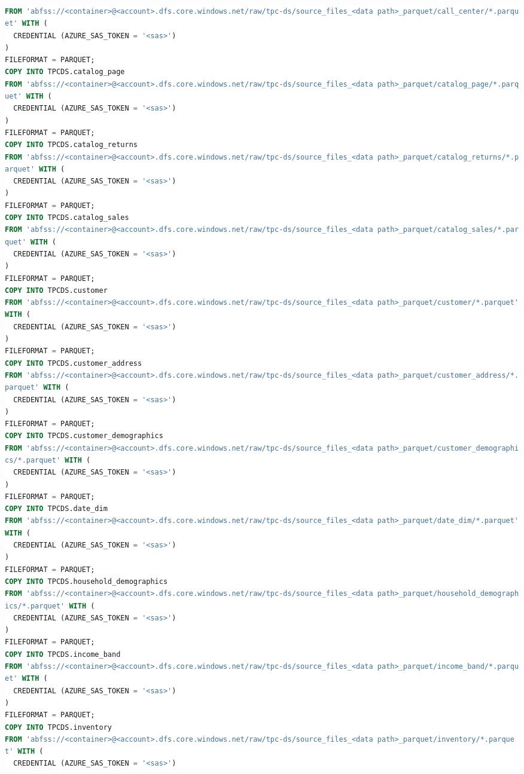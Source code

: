 ```SQL
FROM 'abfss://<container>@<account>.dfs.core.windows.net/raw/tpc-ds/source_files_<data path>_parquet/call_center/*.parquet' WITH (
  CREDENTIAL (AZURE_SAS_TOKEN = '<sas>')
)
FILEFORMAT = PARQUET;
COPY INTO TPCDS.catalog_page
FROM 'abfss://<container>@<account>.dfs.core.windows.net/raw/tpc-ds/source_files_<data path>_parquet/catalog_page/*.parquet' WITH (
  CREDENTIAL (AZURE_SAS_TOKEN = '<sas>')
)
FILEFORMAT = PARQUET;
COPY INTO TPCDS.catalog_returns
FROM 'abfss://<container>@<account>.dfs.core.windows.net/raw/tpc-ds/source_files_<data path>_parquet/catalog_returns/*.parquet' WITH (
  CREDENTIAL (AZURE_SAS_TOKEN = '<sas>')
)
FILEFORMAT = PARQUET;
COPY INTO TPCDS.catalog_sales
FROM 'abfss://<container>@<account>.dfs.core.windows.net/raw/tpc-ds/source_files_<data path>_parquet/catalog_sales/*.parquet' WITH (
  CREDENTIAL (AZURE_SAS_TOKEN = '<sas>')
)
FILEFORMAT = PARQUET;
COPY INTO TPCDS.customer
FROM 'abfss://<container>@<account>.dfs.core.windows.net/raw/tpc-ds/source_files_<data path>_parquet/customer/*.parquet' WITH (
  CREDENTIAL (AZURE_SAS_TOKEN = '<sas>')
)
FILEFORMAT = PARQUET;
COPY INTO TPCDS.customer_address
FROM 'abfss://<container>@<account>.dfs.core.windows.net/raw/tpc-ds/source_files_<data path>_parquet/customer_address/*.parquet' WITH (
  CREDENTIAL (AZURE_SAS_TOKEN = '<sas>')
)
FILEFORMAT = PARQUET;
COPY INTO TPCDS.customer_demographics
FROM 'abfss://<container>@<account>.dfs.core.windows.net/raw/tpc-ds/source_files_<data path>_parquet/customer_demographics/*.parquet' WITH (
  CREDENTIAL (AZURE_SAS_TOKEN = '<sas>')
)
FILEFORMAT = PARQUET;
COPY INTO TPCDS.date_dim
FROM 'abfss://<container>@<account>.dfs.core.windows.net/raw/tpc-ds/source_files_<data path>_parquet/date_dim/*.parquet' WITH (
  CREDENTIAL (AZURE_SAS_TOKEN = '<sas>')
)
FILEFORMAT = PARQUET;
COPY INTO TPCDS.household_demographics
FROM 'abfss://<container>@<account>.dfs.core.windows.net/raw/tpc-ds/source_files_<data path>_parquet/household_demographics/*.parquet' WITH (
  CREDENTIAL (AZURE_SAS_TOKEN = '<sas>')
)
FILEFORMAT = PARQUET;
COPY INTO TPCDS.income_band
FROM 'abfss://<container>@<account>.dfs.core.windows.net/raw/tpc-ds/source_files_<data path>_parquet/income_band/*.parquet' WITH (
  CREDENTIAL (AZURE_SAS_TOKEN = '<sas>')
)
FILEFORMAT = PARQUET;
COPY INTO TPCDS.inventory
FROM 'abfss://<container>@<account>.dfs.core.windows.net/raw/tpc-ds/source_files_<data path>_parquet/inventory/*.parquet' WITH (
  CREDENTIAL (AZURE_SAS_TOKEN = '<sas>')
```